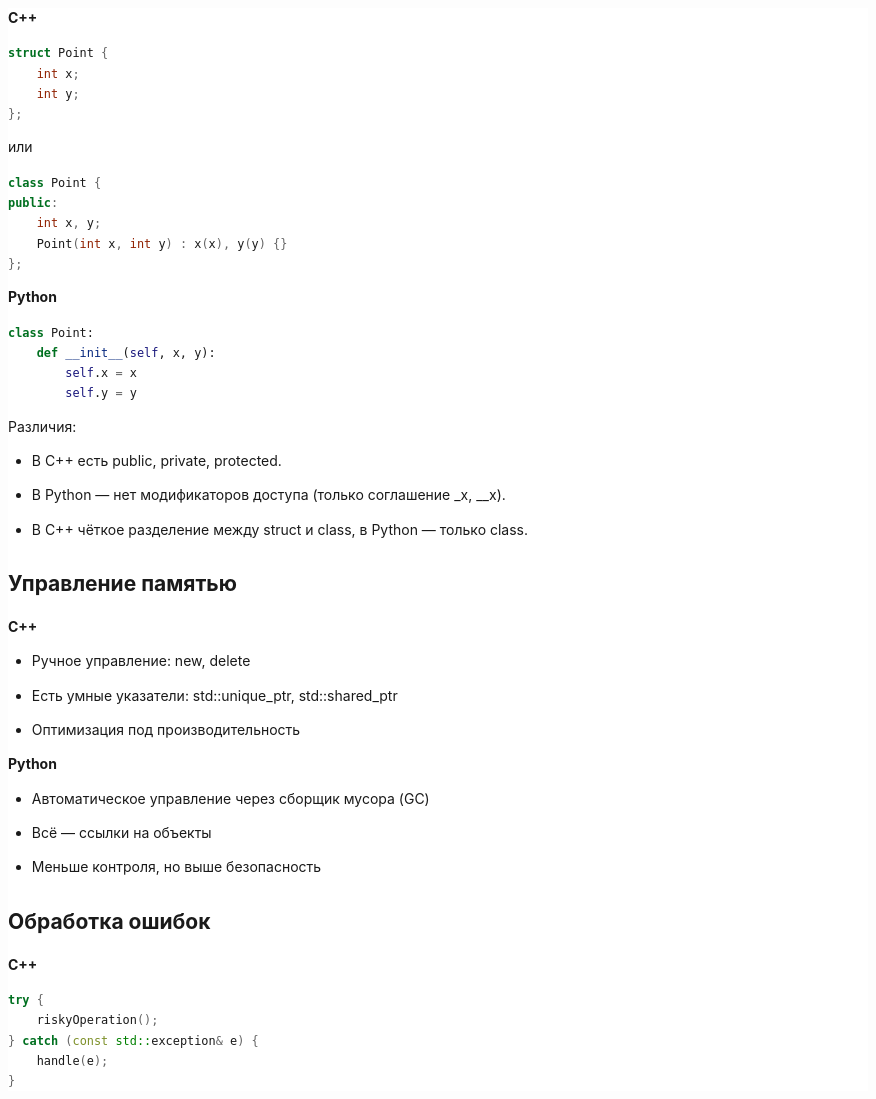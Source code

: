 **C++**

``` cpp
struct Point {
    int x;
    int y;
};
```
или

``` cpp
class Point {
public:
    int x, y;
    Point(int x, int y) : x(x), y(y) {}
};
```

**Python**
``` py
class Point:
    def __init__(self, x, y):
        self.x = x
        self.y = y
```

Различия:

* В C++ есть public, private, protected.

* В Python — нет модификаторов доступа (только соглашение _x, __x).

* В C++ чёткое разделение между struct и class, в Python — только class.

## Управление памятью

**C++**

* Ручное управление: new, delete

* Есть умные указатели: std::unique_ptr, std::shared_ptr

* Оптимизация под производительность

**Python**

* Автоматическое управление через сборщик мусора (GC)

* Всё — ссылки на объекты

* Меньше контроля, но выше безопасность

## Обработка ошибок

**C++**

``` cpp
try {
    riskyOperation();
} catch (const std::exception& e) {
    handle(e);
}
```
